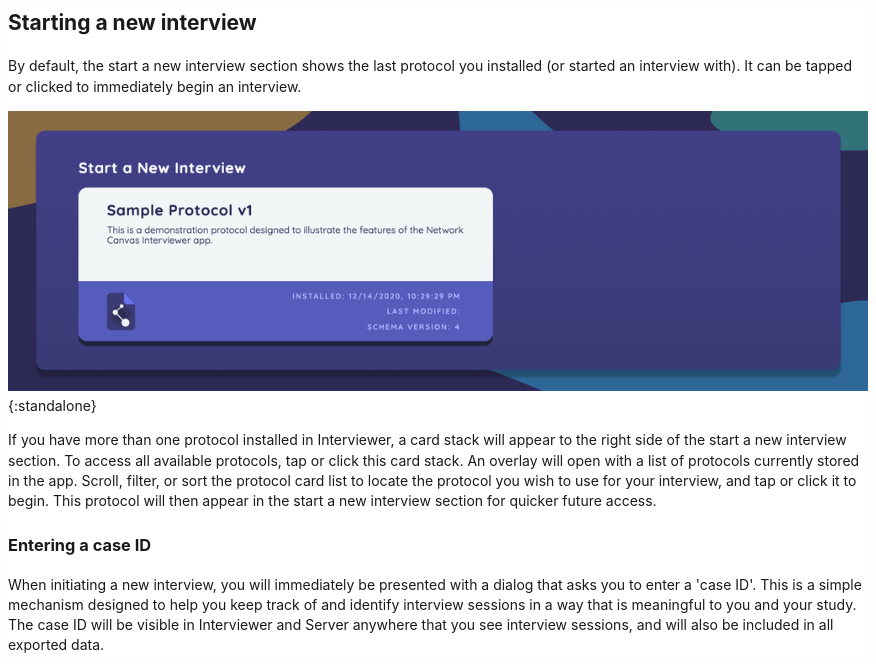 ## Starting a new interview

By default, the start a new interview section shows the last protocol you installed (or started an interview with). It can be tapped or clicked to immediately begin an interview.

![The start new interview section, showing the sample protocol installed](assets/img/sample-protocol/start-new-section.png){:standalone}

If you have more than one protocol installed in Interviewer, a card stack will appear to the right side of the start a new interview section. To access all available protocols, tap or click this card stack. An overlay will open with a list of protocols currently stored in the app. Scroll, filter, or sort the protocol card list to locate the protocol you wish to use for your interview, and tap or click it to begin. This protocol will then appear in the start a new interview section for quicker future access.

### Entering a case ID

When initiating a new interview, you will immediately be presented with a dialog that asks you to enter a 'case ID'. This is a simple mechanism designed to help you keep track of and identify interview sessions in a way that is meaningful to you and your study. The case ID will be visible in Interviewer and Server anywhere that you see interview sessions, and will also be included in all exported data.

